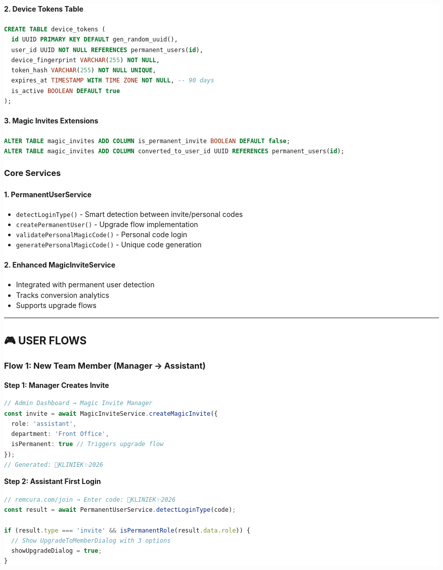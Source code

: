 #### **2. Device Tokens Table**
```sql
CREATE TABLE device_tokens (
  id UUID PRIMARY KEY DEFAULT gen_random_uuid(),
  user_id UUID NOT NULL REFERENCES permanent_users(id),
  device_fingerprint VARCHAR(255) NOT NULL,
  token_hash VARCHAR(255) NOT NULL UNIQUE,
  expires_at TIMESTAMP WITH TIME ZONE NOT NULL, -- 90 days
  is_active BOOLEAN DEFAULT true
);
```

#### **3. Magic Invites Extensions**
```sql
ALTER TABLE magic_invites ADD COLUMN is_permanent_invite BOOLEAN DEFAULT false;
ALTER TABLE magic_invites ADD COLUMN converted_to_user_id UUID REFERENCES permanent_users(id);
```

### **Core Services**

#### **1. PermanentUserService**
- `detectLoginType()` - Smart detection between invite/personal codes
- `createPermanentUser()` - Upgrade flow implementation  
- `validatePersonalMagicCode()` - Personal code login
- `generatePersonalMagicCode()` - Unique code generation

#### **2. Enhanced MagicInviteService**
- Integrated with permanent user detection
- Tracks conversion analytics
- Supports upgrade flows

---

## 🎮 USER FLOWS

### **Flow 1: New Team Member (Manager → Assistant)**

**Step 1: Manager Creates Invite**
```typescript
// Admin Dashboard → Magic Invite Manager
const invite = await MagicInviteService.createMagicInvite({
  role: 'assistant',
  department: 'Front Office',
  isPermanent: true // Triggers upgrade flow
});
// Generated: 🏥KLINIEK✨2026
```

**Step 2: Assistant First Login**
```typescript
// remcura.com/join → Enter code: 🏥KLINIEK✨2026
const result = await PermanentUserService.detectLoginType(code);

if (result.type === 'invite' && isPermanentRole(result.data.role)) {
  // Show UpgradeToMemberDialog with 3 options
  showUpgradeDialog = true;
}
```
